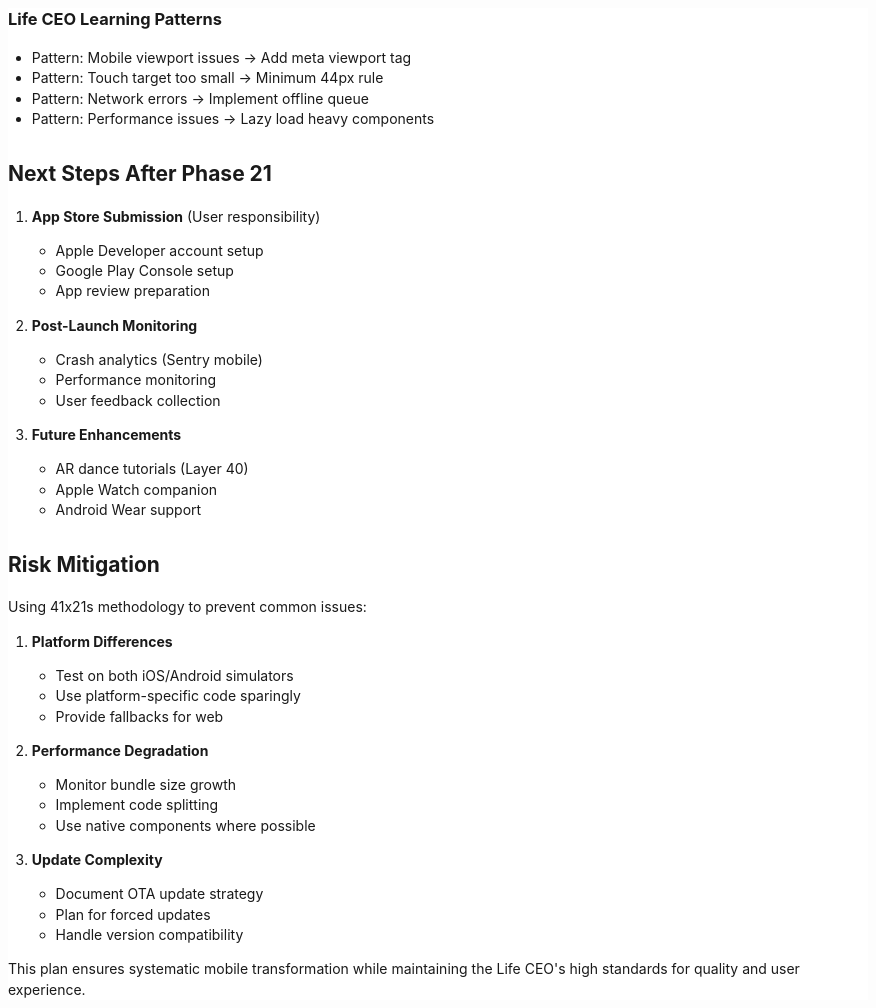 ### Life CEO Learning Patterns
- Pattern: Mobile viewport issues → Add meta viewport tag
- Pattern: Touch target too small → Minimum 44px rule
- Pattern: Network errors → Implement offline queue
- Pattern: Performance issues → Lazy load heavy components

## Next Steps After Phase 21

1. **App Store Submission** (User responsibility)
   - Apple Developer account setup
   - Google Play Console setup
   - App review preparation

2. **Post-Launch Monitoring**
   - Crash analytics (Sentry mobile)
   - Performance monitoring
   - User feedback collection

3. **Future Enhancements**
   - AR dance tutorials (Layer 40)
   - Apple Watch companion
   - Android Wear support

## Risk Mitigation

Using 41x21s methodology to prevent common issues:

1. **Platform Differences**
   - Test on both iOS/Android simulators
   - Use platform-specific code sparingly
   - Provide fallbacks for web

2. **Performance Degradation**
   - Monitor bundle size growth
   - Implement code splitting
   - Use native components where possible

3. **Update Complexity**
   - Document OTA update strategy
   - Plan for forced updates
   - Handle version compatibility

This plan ensures systematic mobile transformation while maintaining the Life CEO's high standards for quality and user experience.